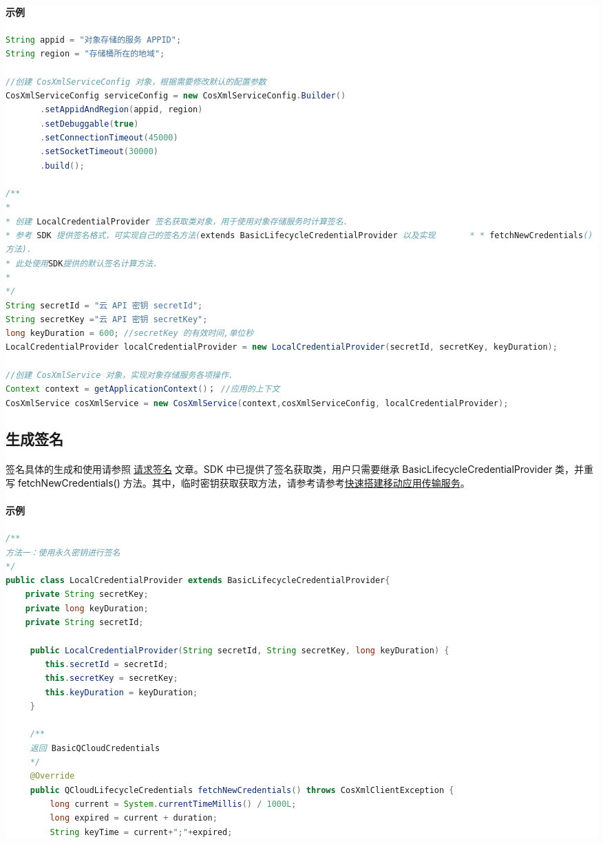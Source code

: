 #### 示例
```java
String appid = "对象存储的服务 APPID";
String region = "存储桶所在的地域"; 

//创建 CosXmlServiceConfig 对象，根据需要修改默认的配置参数
CosXmlServiceConfig serviceConfig = new CosXmlServiceConfig.Builder()
       .setAppidAndRegion(appid, region)
       .setDebuggable(true)
       .setConnectionTimeout(45000)
       .setSocketTimeout(30000)
       .build();

/**
* 
* 创建 LocalCredentialProvider 签名获取类对象，用于使用对象存储服务时计算签名. 
* 参考 SDK 提供签名格式，可实现自己的签名方法(extends BasicLifecycleCredentialProvider 以及实现       * * fetchNewCredentials() 方法).
* 此处使用SDK提供的默认签名计算方法.
*
*/
String secretId = "云 API 密钥 secretId";
String secretKey ="云 API 密钥 secretKey";
long keyDuration = 600; //secretKey 的有效时间,单位秒
LocalCredentialProvider localCredentialProvider = new LocalCredentialProvider(secretId, secretKey, keyDuration);

//创建 CosXmlService 对象，实现对象存储服务各项操作.
Context context = getApplicationContext()； //应用的上下文
CosXmlService cosXmlService = new CosXmlService(context,cosXmlServiceConfig, localCredentialProvider);

```

## 生成签名

签名具体的生成和使用请参照 [请求签名](https://cloud.tencent.com/document/product/436/7778) 文章。SDK 中已提供了签名获取类，用户只需要继承 BasicLifecycleCredentialProvider 类，并重写 fetchNewCredentials() 方法。其中，临时密钥获取获取方法，请参考请参考[快速搭建移动应用传输服务](https://cloud.tencent.com/document/product/436/9068?!preview&lang=cn)。

#### 示例
```java
/**
方法一：使用永久密钥进行签名
*/
public class LocalCredentialProvider extends BasicLifecycleCredentialProvider{
    private String secretKey;
    private long keyDuration;
    private String secretId;

     public LocalCredentialProvider(String secretId, String secretKey, long keyDuration) {
        this.secretId = secretId;
        this.secretKey = secretKey;
        this.keyDuration = keyDuration;
     }

     /**
     返回 BasicQCloudCredentials
	 */
     @Override
     public QCloudLifecycleCredentials fetchNewCredentials() throws CosXmlClientException {
         long current = System.currentTimeMillis() / 1000L;
         long expired = current + duration;
         String keyTime = current+";"+expired;
```